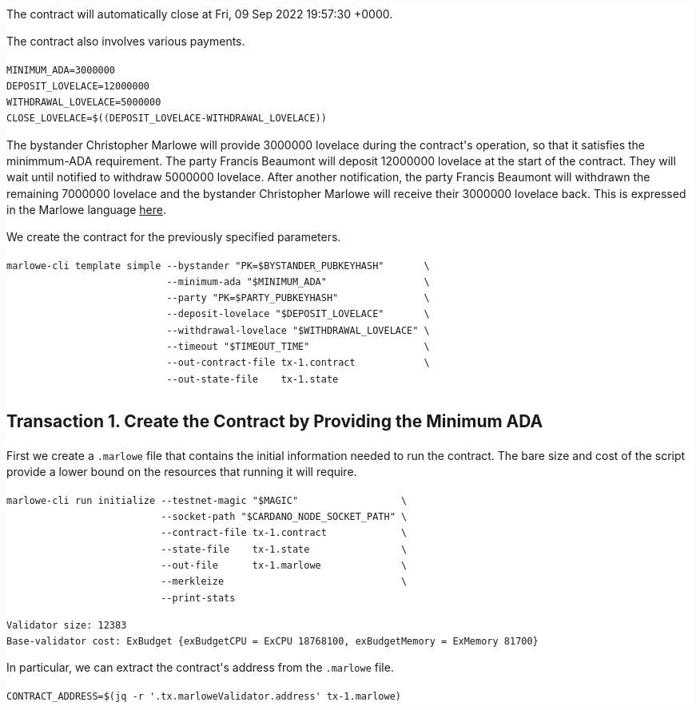 The contract will automatically close at Fri, 09 Sep 2022 19:57:30 +0000.

The contract also involves various payments.

```
MINIMUM_ADA=3000000
DEPOSIT_LOVELACE=12000000
WITHDRAWAL_LOVELACE=5000000
CLOSE_LOVELACE=$((DEPOSIT_LOVELACE-WITHDRAWAL_LOVELACE))
```

The bystander Christopher Marlowe will provide 3000000 lovelace during the contract's operation, so that it satisfies the minimmum-ADA requirement. The party Francis Beaumont will deposit 12000000 lovelace at the start of the contract. They will wait until notified to withdraw 5000000 lovelace. After another notification, the party Francis Beaumont will withdrawn the remaining 7000000 lovelace and the bystander Christopher Marlowe will receive their 3000000 lovelace back. This is expressed in the Marlowe language [here](../../src/Language/Marlowe/CLI/Examples/Trivial.hs).

We create the contract for the previously specified parameters.

```
marlowe-cli template simple --bystander "PK=$BYSTANDER_PUBKEYHASH"       \
                            --minimum-ada "$MINIMUM_ADA"                 \
                            --party "PK=$PARTY_PUBKEYHASH"               \
                            --deposit-lovelace "$DEPOSIT_LOVELACE"       \
                            --withdrawal-lovelace "$WITHDRAWAL_LOVELACE" \
                            --timeout "$TIMEOUT_TIME"                    \
                            --out-contract-file tx-1.contract            \
                            --out-state-file    tx-1.state
```

## Transaction 1. Create the Contract by Providing the Minimum ADA

First we create a `.marlowe` file that contains the initial information needed to run the contract. The bare size and cost of the script provide a lower bound on the resources that running it will require.

```
marlowe-cli run initialize --testnet-magic "$MAGIC"                  \
                           --socket-path "$CARDANO_NODE_SOCKET_PATH" \
                           --contract-file tx-1.contract             \
                           --state-file    tx-1.state                \
                           --out-file      tx-1.marlowe              \
                           --merkleize                               \
                           --print-stats
```

```console
Validator size: 12383
Base-validator cost: ExBudget {exBudgetCPU = ExCPU 18768100, exBudgetMemory = ExMemory 81700}
```

In particular, we can extract the contract's address from the `.marlowe` file.

```
CONTRACT_ADDRESS=$(jq -r '.tx.marloweValidator.address' tx-1.marlowe)
```
